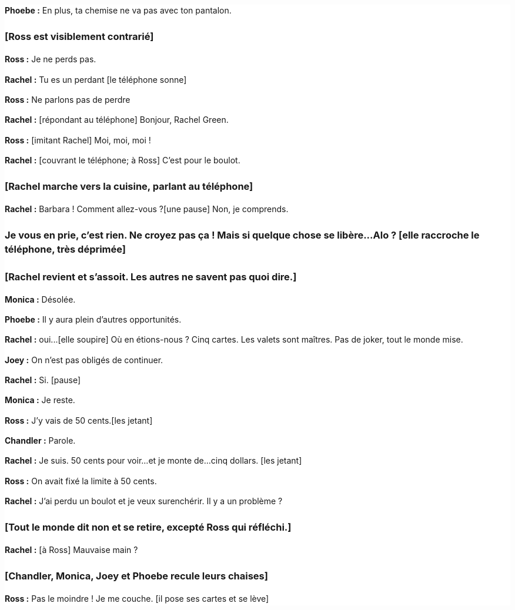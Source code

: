 **Phoebe :** En plus, ta chemise ne va pas avec ton pantalon.

### [Ross est visiblement contrarié]

**Ross :** Je ne perds pas.

**Rachel :** Tu es un perdant [le téléphone sonne]

**Ross :** Ne parlons pas de perdre

**Rachel :** [répondant au téléphone] Bonjour, Rachel Green.

**Ross :** [imitant Rachel] Moi, moi, moi !

**Rachel :** [couvrant le téléphone; à Ross] C’est pour le boulot.

### [Rachel marche vers la cuisine, parlant au téléphone]

**Rachel :** Barbara ! Comment allez-vous ?[une pause] Non, je comprends.

### Je vous en prie, c’est rien. Ne croyez pas ça ! Mais si quelque chose se libère...Alo ? [elle raccroche le téléphone, très déprimée]

### [Rachel revient et s’assoit. Les autres ne savent pas quoi dire.]

**Monica :** Désolée.

**Phoebe :** Il y aura plein d’autres opportunités.

**Rachel :** oui...[elle soupire] Où en étions-nous ? Cinq cartes. Les valets sont maîtres. Pas de joker, tout le monde mise.

**Joey :** On n’est pas obligés de continuer.

**Rachel :** Si. [pause]

**Monica :** Je reste.

**Ross :** J’y vais de 50 cents.[les jetant]

**Chandler :** Parole.

**Rachel :** Je suis. 50 cents pour voir...et je monte de...cinq dollars. [les jetant]

**Ross :** On avait fixé la limite à 50 cents.

**Rachel :** J’ai perdu un boulot et je veux surenchérir. Il y a un problème ?

### [Tout le monde dit non et se retire, excepté Ross qui réfléchi.]

**Rachel :** [à Ross] Mauvaise main ?

### [Chandler, Monica, Joey et Phoebe recule leurs chaises]

**Ross :** Pas le moindre ! Je me couche. [il pose ses cartes et se lève]
